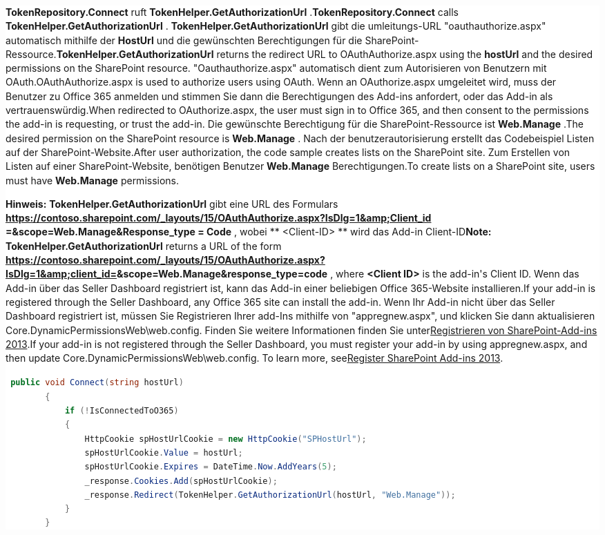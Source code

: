 <span data-ttu-id="a5d96-149">**TokenRepository.Connect** ruft **TokenHelper.GetAuthorizationUrl** .</span><span class="sxs-lookup"><span data-stu-id="a5d96-149">**TokenRepository.Connect** calls **TokenHelper.GetAuthorizationUrl** .</span></span> <span data-ttu-id="a5d96-150">**TokenHelper.GetAuthorizationUrl** gibt die umleitungs-URL "oauthauthorize.aspx" automatisch mithilfe der **HostUrl** und die gewünschten Berechtigungen für die SharePoint-Ressource.</span><span class="sxs-lookup"><span data-stu-id="a5d96-150">**TokenHelper.GetAuthorizationUrl** returns the redirect URL to OAuthAuthorize.aspx using the **hostUrl** and the desired permissions on the SharePoint resource.</span></span> <span data-ttu-id="a5d96-151">"Oauthauthorize.aspx" automatisch dient zum Autorisieren von Benutzern mit OAuth.</span><span class="sxs-lookup"><span data-stu-id="a5d96-151">OAuthAuthorize.aspx is used to authorize users using OAuth.</span></span> <span data-ttu-id="a5d96-152">Wenn an OAuthorize.aspx umgeleitet wird, muss der Benutzer zu Office 365 anmelden und stimmen Sie dann die Berechtigungen des Add-ins anfordert, oder das Add-in als vertrauenswürdig.</span><span class="sxs-lookup"><span data-stu-id="a5d96-152">When redirected to OAuthorize.aspx, the user must sign in to Office 365, and then consent to the permissions the add-in is requesting, or trust the add-in.</span></span> <span data-ttu-id="a5d96-153">Die gewünschte Berechtigung für die SharePoint-Ressource ist **Web.Manage** .</span><span class="sxs-lookup"><span data-stu-id="a5d96-153">The desired permission on the SharePoint resource is **Web.Manage** .</span></span> <span data-ttu-id="a5d96-154">Nach der benutzerautorisierung erstellt das Codebeispiel Listen auf der SharePoint-Website.</span><span class="sxs-lookup"><span data-stu-id="a5d96-154">After user authorization, the code sample creates lists on the SharePoint site.</span></span> <span data-ttu-id="a5d96-155">Zum Erstellen von Listen auf einer SharePoint-Website, benötigen Benutzer **Web.Manage** Berechtigungen.</span><span class="sxs-lookup"><span data-stu-id="a5d96-155">To create lists on a SharePoint site, users must have **Web.Manage** permissions.</span></span>

<span data-ttu-id="a5d96-156">**Hinweis:** **TokenHelper.GetAuthorizationUrl** gibt eine URL des Formulars **https://contoso.sharepoint.com/_layouts/15/OAuthAuthorize.aspx?IsDlg=1&amp;Client_id =<Client ID>&amp;scope=Web.Manage&amp;Response_type = Code** , wobei ** &lt;Client-ID&gt; ** wird das Add-in Client-ID</span><span class="sxs-lookup"><span data-stu-id="a5d96-156">**Note:** **TokenHelper.GetAuthorizationUrl** returns a URL of the form **https://contoso.sharepoint.com/_layouts/15/OAuthAuthorize.aspx?IsDlg=1&amp;client_id=<Client ID>&amp;scope=Web.Manage&amp;response_type=code** , where **&lt;Client ID&gt;** is the add-in's Client ID.</span></span> <span data-ttu-id="a5d96-157">Wenn das Add-in über das Seller Dashboard registriert ist, kann das Add-in einer beliebigen Office 365-Website installieren.</span><span class="sxs-lookup"><span data-stu-id="a5d96-157">If your add-in is registered through the Seller Dashboard, any Office 365 site can install the add-in.</span></span> <span data-ttu-id="a5d96-158">Wenn Ihr Add-in nicht über das Seller Dashboard registriert ist, müssen Sie Registrieren Ihrer add-Ins mithilfe von "appregnew.aspx", und klicken Sie dann aktualisieren Core.DynamicPermissionsWeb\web.config. Finden Sie weitere Informationen finden Sie unter[Registrieren von SharePoint-Add-ins 2013](http://msdn.microsoft.com/library/be41a5dc-2af9-4fd9-bf4e-ad6dfa849524%28Office.15%29.aspx).</span><span class="sxs-lookup"><span data-stu-id="a5d96-158">If your add-in is not registered through the Seller Dashboard, you must register your add-in by using appregnew.aspx, and then update Core.DynamicPermissionsWeb\web.config. To learn more, see[Register SharePoint Add-ins 2013](http://msdn.microsoft.com/library/be41a5dc-2af9-4fd9-bf4e-ad6dfa849524%28Office.15%29.aspx).</span></span>

```C#
 public void Connect(string hostUrl)
        {
            if (!IsConnectedToO365)
            {
                HttpCookie spHostUrlCookie = new HttpCookie("SPHostUrl");
                spHostUrlCookie.Value = hostUrl;
                spHostUrlCookie.Expires = DateTime.Now.AddYears(5);
                _response.Cookies.Add(spHostUrlCookie);
                _response.Redirect(TokenHelper.GetAuthorizationUrl(hostUrl, "Web.Manage"));
            }
        }
```
